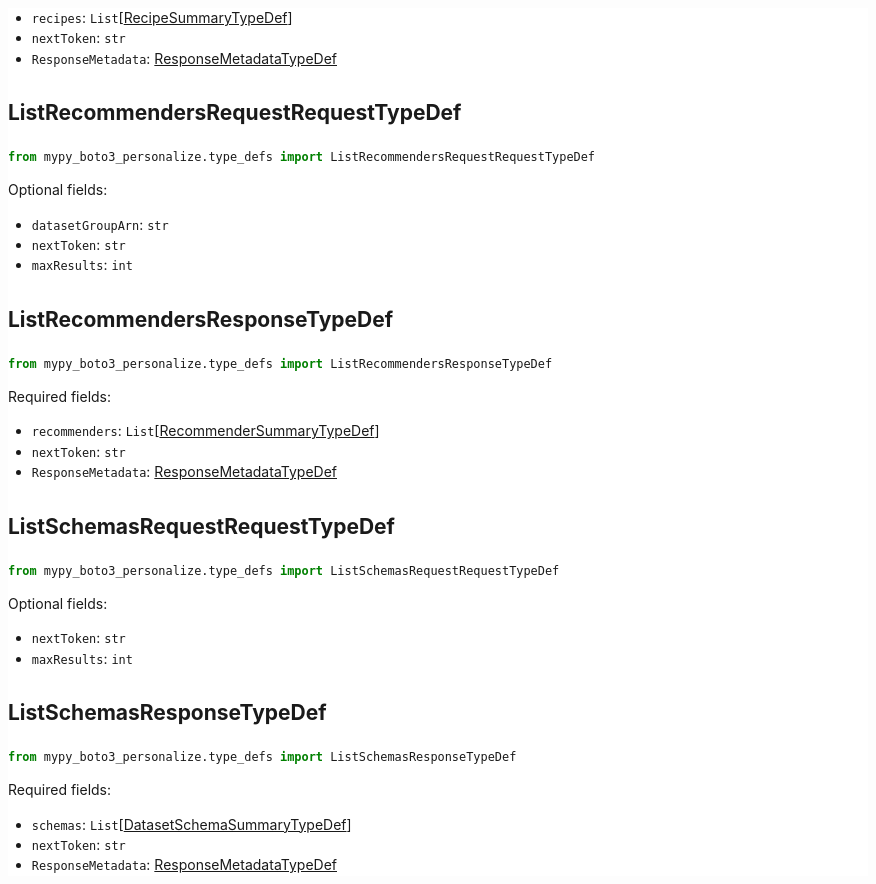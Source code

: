 - `recipes`:
  `List`\[[RecipeSummaryTypeDef](./type_defs.md#recipesummarytypedef)\]
- `nextToken`: `str`
- `ResponseMetadata`:
  [ResponseMetadataTypeDef](./type_defs.md#responsemetadatatypedef)

## ListRecommendersRequestRequestTypeDef

```python
from mypy_boto3_personalize.type_defs import ListRecommendersRequestRequestTypeDef
```

Optional fields:

- `datasetGroupArn`: `str`
- `nextToken`: `str`
- `maxResults`: `int`

## ListRecommendersResponseTypeDef

```python
from mypy_boto3_personalize.type_defs import ListRecommendersResponseTypeDef
```

Required fields:

- `recommenders`:
  `List`\[[RecommenderSummaryTypeDef](./type_defs.md#recommendersummarytypedef)\]
- `nextToken`: `str`
- `ResponseMetadata`:
  [ResponseMetadataTypeDef](./type_defs.md#responsemetadatatypedef)

## ListSchemasRequestRequestTypeDef

```python
from mypy_boto3_personalize.type_defs import ListSchemasRequestRequestTypeDef
```

Optional fields:

- `nextToken`: `str`
- `maxResults`: `int`

## ListSchemasResponseTypeDef

```python
from mypy_boto3_personalize.type_defs import ListSchemasResponseTypeDef
```

Required fields:

- `schemas`:
  `List`\[[DatasetSchemaSummaryTypeDef](./type_defs.md#datasetschemasummarytypedef)\]
- `nextToken`: `str`
- `ResponseMetadata`:
  [ResponseMetadataTypeDef](./type_defs.md#responsemetadatatypedef)
